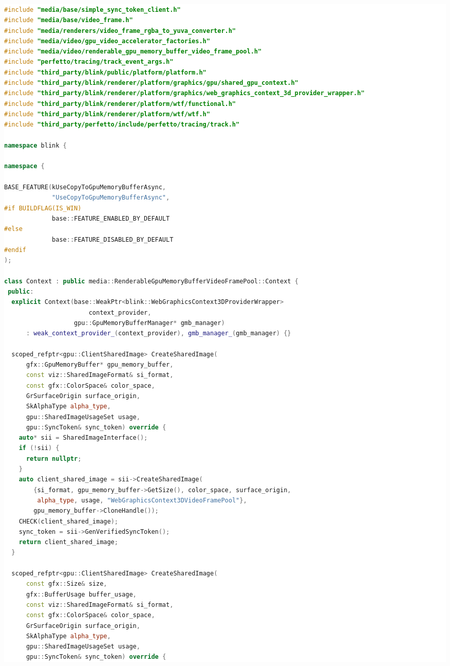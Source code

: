 ```cpp
#include "media/base/simple_sync_token_client.h"
#include "media/base/video_frame.h"
#include "media/renderers/video_frame_rgba_to_yuva_converter.h"
#include "media/video/gpu_video_accelerator_factories.h"
#include "media/video/renderable_gpu_memory_buffer_video_frame_pool.h"
#include "perfetto/tracing/track_event_args.h"
#include "third_party/blink/public/platform/platform.h"
#include "third_party/blink/renderer/platform/graphics/gpu/shared_gpu_context.h"
#include "third_party/blink/renderer/platform/graphics/web_graphics_context_3d_provider_wrapper.h"
#include "third_party/blink/renderer/platform/wtf/functional.h"
#include "third_party/blink/renderer/platform/wtf/wtf.h"
#include "third_party/perfetto/include/perfetto/tracing/track.h"

namespace blink {

namespace {

BASE_FEATURE(kUseCopyToGpuMemoryBufferAsync,
             "UseCopyToGpuMemoryBufferAsync",
#if BUILDFLAG(IS_WIN)
             base::FEATURE_ENABLED_BY_DEFAULT
#else
             base::FEATURE_DISABLED_BY_DEFAULT
#endif
);

class Context : public media::RenderableGpuMemoryBufferVideoFramePool::Context {
 public:
  explicit Context(base::WeakPtr<blink::WebGraphicsContext3DProviderWrapper>
                       context_provider,
                   gpu::GpuMemoryBufferManager* gmb_manager)
      : weak_context_provider_(context_provider), gmb_manager_(gmb_manager) {}

  scoped_refptr<gpu::ClientSharedImage> CreateSharedImage(
      gfx::GpuMemoryBuffer* gpu_memory_buffer,
      const viz::SharedImageFormat& si_format,
      const gfx::ColorSpace& color_space,
      GrSurfaceOrigin surface_origin,
      SkAlphaType alpha_type,
      gpu::SharedImageUsageSet usage,
      gpu::SyncToken& sync_token) override {
    auto* sii = SharedImageInterface();
    if (!sii) {
      return nullptr;
    }
    auto client_shared_image = sii->CreateSharedImage(
        {si_format, gpu_memory_buffer->GetSize(), color_space, surface_origin,
         alpha_type, usage, "WebGraphicsContext3DVideoFramePool"},
        gpu_memory_buffer->CloneHandle());
    CHECK(client_shared_image);
    sync_token = sii->GenVerifiedSyncToken();
    return client_shared_image;
  }

  scoped_refptr<gpu::ClientSharedImage> CreateSharedImage(
      const gfx::Size& size,
      gfx::BufferUsage buffer_usage,
      const viz::SharedImageFormat& si_format,
      const gfx::ColorSpace& color_space,
      GrSurfaceOrigin surface_origin,
      SkAlphaType alpha_type,
      gpu::SharedImageUsageSet usage,
      gpu::SyncToken& sync_token) override {
```